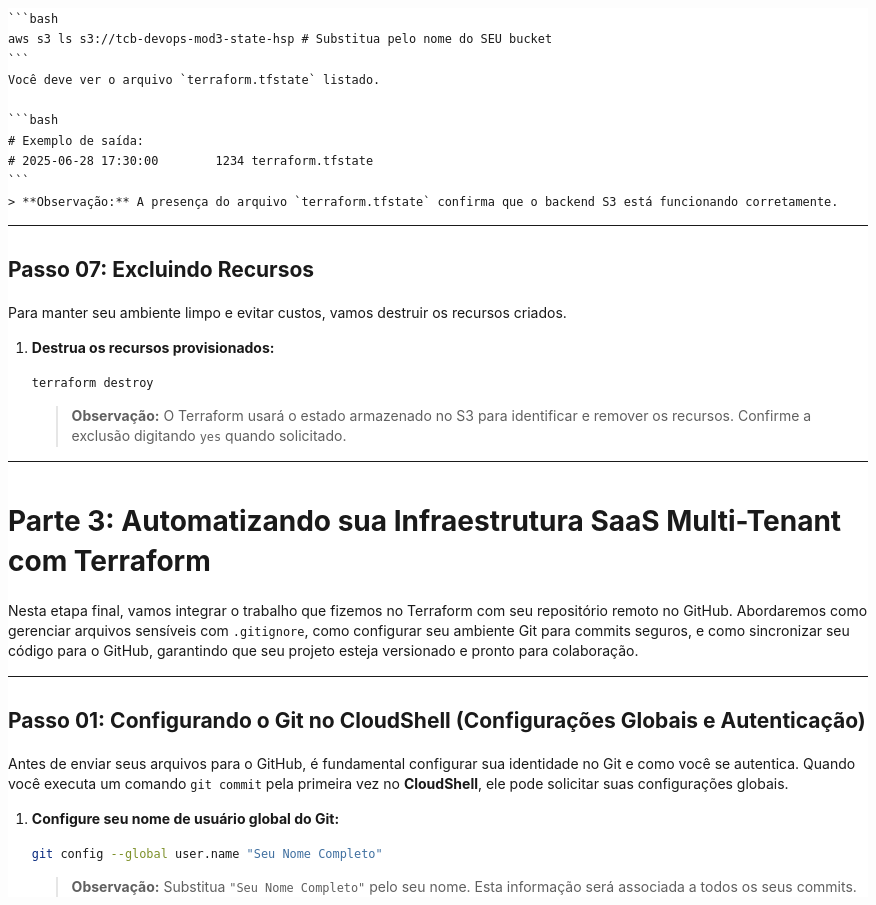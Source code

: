     ```bash
    aws s3 ls s3://tcb-devops-mod3-state-hsp # Substitua pelo nome do SEU bucket
    ```
    Você deve ver o arquivo `terraform.tfstate` listado.

    ```bash
    # Exemplo de saída:
    # 2025-06-28 17:30:00        1234 terraform.tfstate
    ```
    > **Observação:** A presença do arquivo `terraform.tfstate` confirma que o backend S3 está funcionando corretamente.

---

## Passo 07: Excluindo Recursos

Para manter seu ambiente limpo e evitar custos, vamos destruir os recursos criados.

1.  **Destrua os recursos provisionados:**

    ```bash
    terraform destroy
    ```
    > **Observação:** O Terraform usará o estado armazenado no S3 para identificar e remover os recursos. Confirme a exclusão digitando `yes` quando solicitado.

---

# Parte 3: Automatizando sua Infraestrutura SaaS Multi-Tenant com Terraform

Nesta etapa final, vamos integrar o trabalho que fizemos no Terraform com seu repositório remoto no GitHub. Abordaremos como gerenciar arquivos sensíveis com `.gitignore`, como configurar seu ambiente Git para commits seguros, e como sincronizar seu código para o GitHub, garantindo que seu projeto esteja versionado e pronto para colaboração.

---

## Passo 01: Configurando o Git no CloudShell (Configurações Globais e Autenticação)

Antes de enviar seus arquivos para o GitHub, é fundamental configurar sua identidade no Git e como você se autentica. Quando você executa um comando `git commit` pela primeira vez no **CloudShell**, ele pode solicitar suas configurações globais.

1.  **Configure seu nome de usuário global do Git:**

    ```bash
    git config --global user.name "Seu Nome Completo"
    ```
    > **Observação:** Substitua `"Seu Nome Completo"` pelo seu nome. Esta informação será associada a todos os seus commits.
